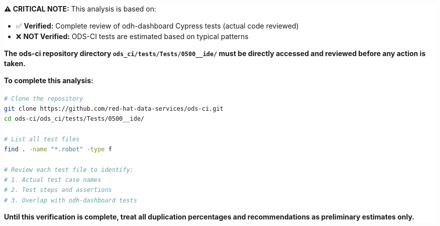 
**⚠️ CRITICAL NOTE:** This analysis is based on:
- ✅ **Verified:** Complete review of odh-dashboard Cypress tests (actual code reviewed)
- ❌ **NOT Verified:** ODS-CI tests are estimated based on typical patterns

**The ods-ci repository directory `ods_ci/tests/Tests/0500__ide/` must be directly accessed and reviewed before any action is taken.**

**To complete this analysis:**
```bash
# Clone the repository
git clone https://github.com/red-hat-data-services/ods-ci.git
cd ods-ci/ods_ci/tests/Tests/0500__ide/

# List all test files
find . -name "*.robot" -type f

# Review each test file to identify:
# 1. Actual test case names
# 2. Test steps and assertions
# 3. Overlap with odh-dashboard tests
```

**Until this verification is complete, treat all duplication percentages and recommendations as preliminary estimates only.**

